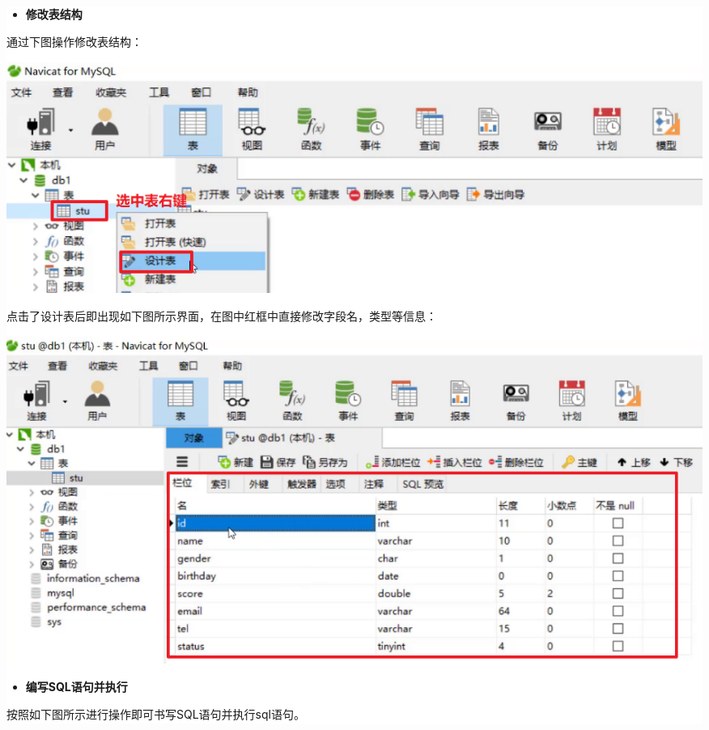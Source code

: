 * **修改表结构**

通过下图操作修改表结构：

![img](assets/image-20210722000740661.png)

点击了设计表后即出现如下图所示界面，在图中红框中直接修改字段名，类型等信息：

![img](assets/image-20210722000929075.png)

* **编写SQL语句并执行**

按照如下图所示进行操作即可书写SQL语句并执行sql语句。
